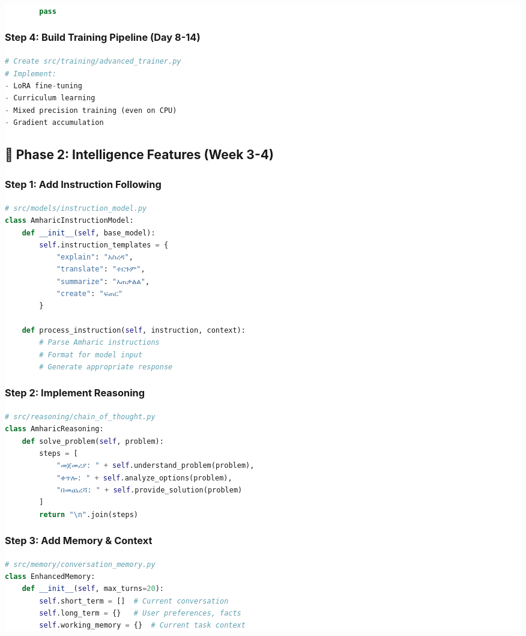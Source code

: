 ```python
        pass
```

### Step 4: Build Training Pipeline (Day 8-14)
```python
# Create src/training/advanced_trainer.py
# Implement:
- LoRA fine-tuning
- Curriculum learning
- Mixed precision training (even on CPU)
- Gradient accumulation
```

## 🧪 Phase 2: Intelligence Features (Week 3-4)

### Step 1: Add Instruction Following
```python
# src/models/instruction_model.py
class AmharicInstructionModel:
    def __init__(self, base_model):
        self.instruction_templates = {
            "explain": "አስረዳ",
            "translate": "ተርጉም",
            "summarize": "አጠቃልል",
            "create": "ፍጠር"
        }
        
    def process_instruction(self, instruction, context):
        # Parse Amharic instructions
        # Format for model input
        # Generate appropriate response
```

### Step 2: Implement Reasoning
```python
# src/reasoning/chain_of_thought.py
class AmharicReasoning:
    def solve_problem(self, problem):
        steps = [
            "መጀመሪያ: " + self.understand_problem(problem),
            "ቀጥሎ: " + self.analyze_options(problem),
            "በመጨረሻ: " + self.provide_solution(problem)
        ]
        return "\n".join(steps)
```

### Step 3: Add Memory & Context
```python
# src/memory/conversation_memory.py
class EnhancedMemory:
    def __init__(self, max_turns=20):
        self.short_term = []  # Current conversation
        self.long_term = {}   # User preferences, facts
        self.working_memory = {}  # Current task context
```
